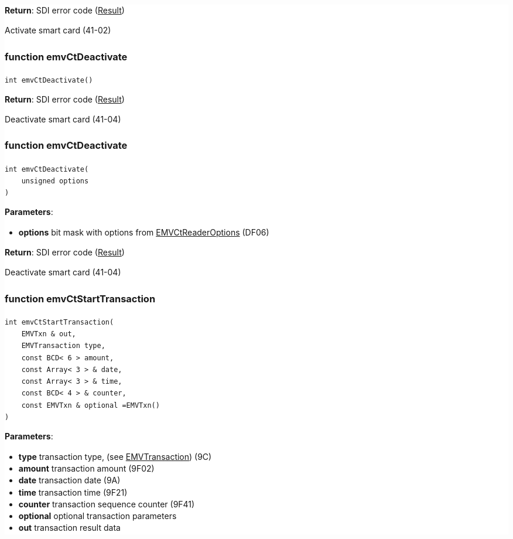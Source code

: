 
**Return**: SDI error code ([Result](namespacevfisdi.md#enum-result)) 

Activate smart card (41-02) 


### function emvCtDeactivate

```
int emvCtDeactivate()
```


**Return**: SDI error code ([Result](namespacevfisdi.md#enum-result)) 

Deactivate smart card (41-04) 


### function emvCtDeactivate

```
int emvCtDeactivate(
    unsigned options
)
```


**Parameters**: 

  * **options** bit mask with options from [EMVCtReaderOptions](namespacevfisdi.md#enum-emvctreaderoptions) (DF06) 


**Return**: SDI error code ([Result](namespacevfisdi.md#enum-result)) 

Deactivate smart card (41-04) 


### function emvCtStartTransaction

```
int emvCtStartTransaction(
    EMVTxn & out,
    EMVTransaction type,
    const BCD< 6 > amount,
    const Array< 3 > & date,
    const Array< 3 > & time,
    const BCD< 4 > & counter,
    const EMVTxn & optional =EMVTxn()
)
```


**Parameters**: 

  * **type** transaction type, (see [EMVTransaction](namespacevfisdi.md#enum-emvtransaction)) (9C) 
  * **amount** transaction amount (9F02) 
  * **date** transaction date (9A) 
  * **time** transaction time (9F21) 
  * **counter** transaction sequence counter (9F41) 
  * **optional** optional transaction parameters 
  * **out** transaction result data 
